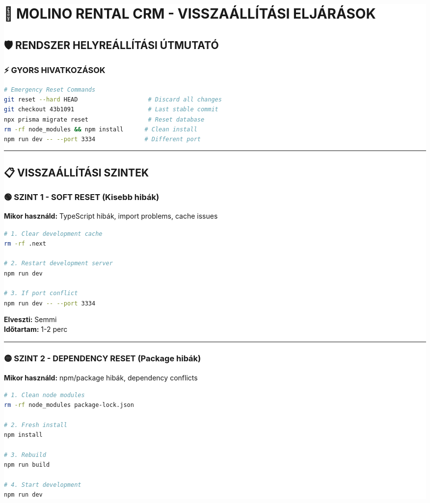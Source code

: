 # 🔄 MOLINO RENTAL CRM - VISSZAÁLLÍTÁSI ELJÁRÁSOK

## 🛡️ RENDSZER HELYREÁLLÍTÁSI ÚTMUTATÓ

### ⚡ GYORS HIVATKOZÁSOK
```bash
# Emergency Reset Commands
git reset --hard HEAD                    # Discard all changes
git checkout 43b1091                     # Last stable commit
npx prisma migrate reset                 # Reset database  
rm -rf node_modules && npm install      # Clean install
npm run dev -- --port 3334              # Different port
```

---

## 📋 VISSZAÁLLÍTÁSI SZINTEK

### 🟢 SZINT 1 - SOFT RESET (Kisebb hibák)
**Mikor használd:** TypeScript hibák, import problems, cache issues

```bash
# 1. Clear development cache
rm -rf .next

# 2. Restart development server
npm run dev

# 3. If port conflict
npm run dev -- --port 3334
```

**Elveszti:** Semmi  
**Időtartam:** 1-2 perc

---

### 🟡 SZINT 2 - DEPENDENCY RESET (Package hibák)
**Mikor használd:** npm/package hibák, dependency conflicts

```bash
# 1. Clean node modules
rm -rf node_modules package-lock.json

# 2. Fresh install
npm install

# 3. Rebuild
npm run build

# 4. Start development
npm run dev
```
